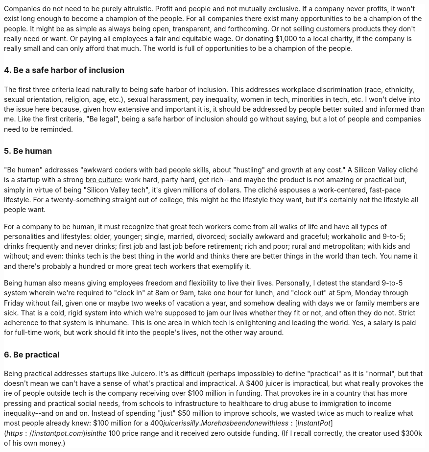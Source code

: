 Companies do not need to be purely altruistic. Profit and people and not mutually exclusive. If a company never profits, it won't exist long enough to become a champion of the people. For all companies there exist many opportunities to be a champion of the people. It might be as simple as always being open, transparent, and forthcoming. Or not selling customers products they don't really need or want. Or paying all employees a fair and equitable wage. Or donating $1,000 to a local charity, if the company is really small and can only afford that much. The world is full of opportunities to be a champion of the people.

### 4. Be a safe harbor of inclusion

The first three criteria lead naturally to being safe harbor of inclusion. This addresses workplace discrimination (race, ethnicity, sexual orientation, religion, age, etc.), sexual harassment, pay inequality, women in tech, minorities in tech, etc. I won't delve into the issue here because, given how extensive and important it is, it should be addressed by people better suited and informed than me. Like the first criteria, "Be legal", being a safe harbor of inclusion should go without saying, but a lot of people and companies need to be reminded.

### 5. Be human

"Be human" addresses "awkward coders with bad people skills, about "hustling" and growth at any cost." A Silicon Valley cliché is a startup with a strong [bro culture](https://en.m.wikipedia.org/wiki/Bro_(subculture)): work hard, party hard, get rich--and maybe the product is not amazing or practical but, simply in virtue of being "Silicon Valley tech", it's given millions of dollars. The cliché espouses a work-centered, fast-pace lifestyle. For a twenty-something straight out of college, this might be the lifestyle they want, but it's certainly not the lifestyle all people want.

For a company to be human, it must recognize that great tech workers come from all walks of life and have all types of personalities and lifestyles: older, younger; single, married, divorced; socially awkward and graceful; workaholic and 9-to-5; drinks frequently and never drinks; first job and last job before retirement; rich and poor; rural and metropolitan; with kids and without; and even: thinks tech is the best thing in the world and thinks there are better things in the world than tech. You name it and there's probably a hundred or more great tech workers that exemplify it.

Being human also means giving employees freedom and flexibility to live their lives. Personally, I detest the standard 9-to-5 system wherein we're required to "clock in" at 8am or 9am, take one hour for lunch, and "clock out" at 5pm, Monday through Friday without fail, given one or maybe two weeks of vacation a year, and somehow dealing with days we or family members are sick. That is a cold, rigid system into which we're supposed to jam our lives whether they fit or not, and often they do not. Strict adherence to that system is inhumane. This is one area in which tech is enlightening and leading the world. Yes, a salary is paid for full-time work, but work should fit into the people's lives, not the other way around.

### 6. Be practical

Being practical addresses startups like Juicero. It's as difficult (perhaps impossible) to define "practical" as it is "normal", but that doesn't mean we can't have a sense of what's practical and impractical. A $400 juicer is impractical, but what really provokes the ire of people outside tech is the company receiving over $100 million in funding. That provokes ire in a country that has more pressing and practical social needs, from schools to infrastructure to healthcare to drug abuse to immigration to income inequality--and on and on. Instead of spending "just" $50 million to improve schools, we wasted twice as much to realize what most people already knew: $100 million for a $400 juicer is silly. More has been done with less: [Instant Pot](https://instantpot.com) is in the ~$100 price range and it received zero outside funding. (If I recall correctly, the creator used $300k of his own money.)
